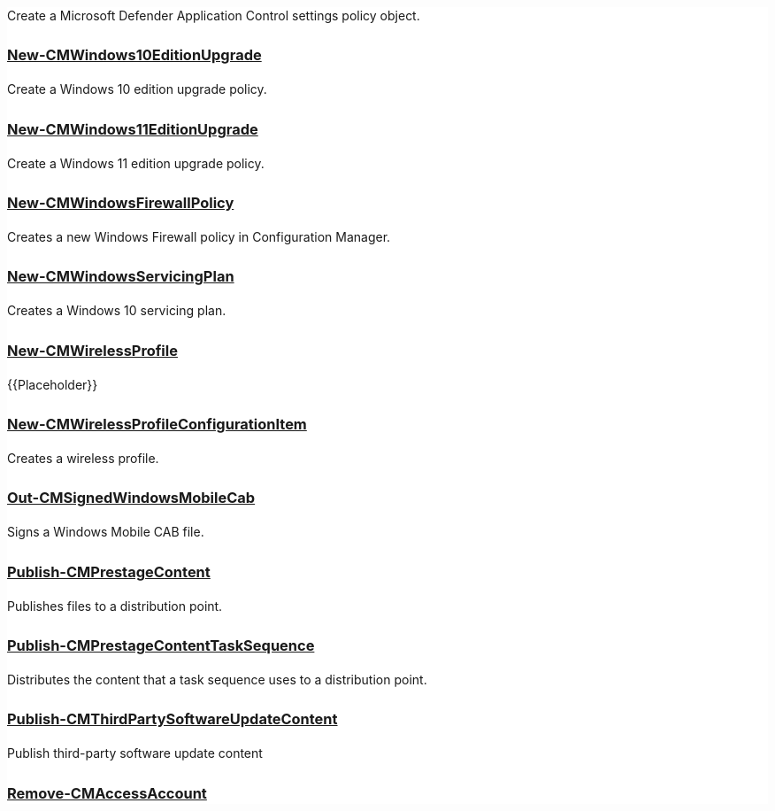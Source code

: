 Create a Microsoft Defender Application Control settings policy object.

### [New-CMWindows10EditionUpgrade](New-CMWindows10EditionUpgrade.md)

Create a Windows 10 edition upgrade policy.

### [New-CMWindows11EditionUpgrade](New-CMWindows11EditionUpgrade.md)

Create a Windows 11 edition upgrade policy.

### [New-CMWindowsFirewallPolicy](New-CMWindowsFirewallPolicy.md)

Creates a new Windows Firewall policy in Configuration Manager.

### [New-CMWindowsServicingPlan](New-CMWindowsServicingPlan.md)

Creates a Windows 10 servicing plan.

### [New-CMWirelessProfile](New-CMWirelessProfile.md)

{{Placeholder}}

### [New-CMWirelessProfileConfigurationItem](New-CMWirelessProfileConfigurationItem.md)

Creates a wireless profile.

### [Out-CMSignedWindowsMobileCab](Out-CMSignedWindowsMobileCab.md)

Signs a Windows Mobile CAB file.

### [Publish-CMPrestageContent](Publish-CMPrestageContent.md)

Publishes files to a distribution point.

### [Publish-CMPrestageContentTaskSequence](Publish-CMPrestageContentTaskSequence.md)

Distributes the content that a task sequence uses to a distribution point.

### [Publish-CMThirdPartySoftwareUpdateContent](Publish-CMThirdPartySoftwareUpdateContent.md)

Publish third-party software update content

### [Remove-CMAccessAccount](Remove-CMAccessAccount.md)
